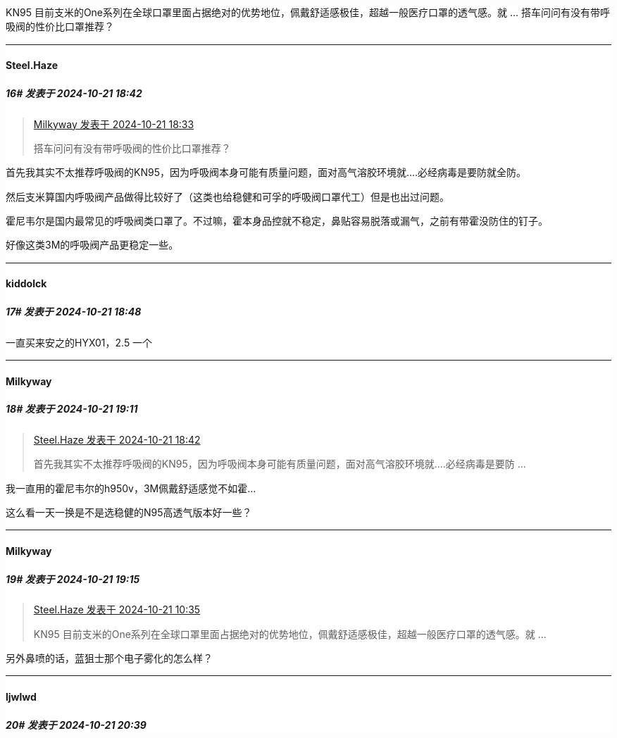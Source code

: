 KN95 目前支米的One系列在全球口罩里面占据绝对的优势地位，佩戴舒适感极佳，超越一般医疗口罩的透气感。就 ...</blockquote>
搭车问问有没有带呼吸阀的性价比口罩推荐？

*****

####  Steel.Haze  
##### 16#       发表于 2024-10-21 18:42

<blockquote><a href="httphttps://bbs.saraba1st.com/2b/forum.php?mod=redirect&amp;goto=findpost&amp;pid=66508148&amp;ptid=2203924" target="_blank">Milkyway 发表于 2024-10-21 18:33</a>

搭车问问有没有带呼吸阀的性价比口罩推荐？</blockquote>
首先我其实不太推荐呼吸阀的KN95，因为呼吸阀本身可能有质量问题，面对高气溶胶环境就....必经病毒是要防就全防。

然后支米算国内呼吸阀产品做得比较好了（这类也给稳健和可孚的呼吸阀口罩代工）但是也出过问题。

霍尼韦尔是国内最常见的呼吸阀类口罩了。不过嘛，霍本身品控就不稳定，鼻贴容易脱落或漏气，之前有带霍没防住的钉子。

好像这类3M的呼吸阀产品更稳定一些。

*****

####  kiddolck  
##### 17#       发表于 2024-10-21 18:48

一直买来安之的HYX01，2.5 一个

*****

####  Milkyway  
##### 18#       发表于 2024-10-21 19:11

<blockquote><a href="httphttps://bbs.saraba1st.com/2b/forum.php?mod=redirect&amp;goto=findpost&amp;pid=66508212&amp;ptid=2203924" target="_blank">Steel.Haze 发表于 2024-10-21 18:42</a>

首先我其实不太推荐呼吸阀的KN95，因为呼吸阀本身可能有质量问题，面对高气溶胶环境就....必经病毒是要防 ...</blockquote>
我一直用的霍尼韦尔的h950v，3M佩戴舒适感觉不如霍...

这么看一天一换是不是选稳健的N95高透气版本好一些？

*****

####  Milkyway  
##### 19#       发表于 2024-10-21 19:15

<blockquote><a href="httphttps://bbs.saraba1st.com/2b/forum.php?mod=redirect&amp;goto=findpost&amp;pid=66504206&amp;ptid=2203924" target="_blank">Steel.Haze 发表于 2024-10-21 10:35</a>

KN95 目前支米的One系列在全球口罩里面占据绝对的优势地位，佩戴舒适感极佳，超越一般医疗口罩的透气感。就 ...</blockquote>
另外鼻喷的话，蓝狙士那个电子雾化的怎么样？

*****

####  ljwlwd  
##### 20#       发表于 2024-10-21 20:39
